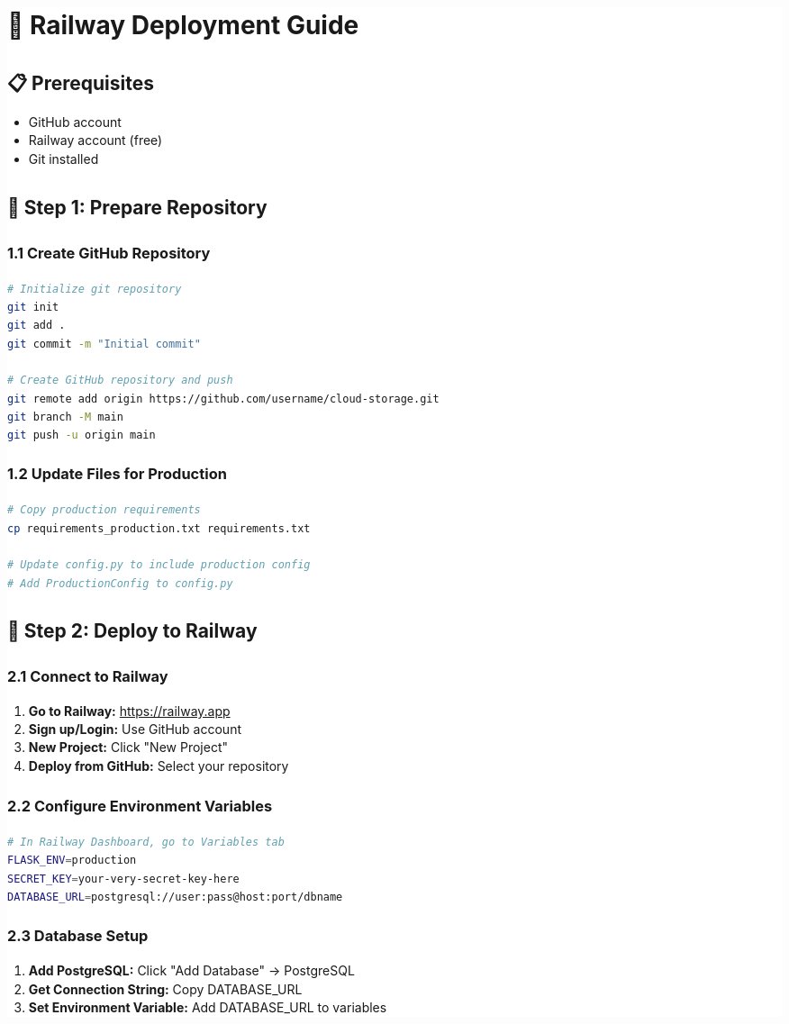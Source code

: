 # 🚀 Railway Deployment Guide

## 📋 Prerequisites
- GitHub account
- Railway account (free)
- Git installed

## 🔧 Step 1: Prepare Repository

### 1.1 Create GitHub Repository
```bash
# Initialize git repository
git init
git add .
git commit -m "Initial commit"

# Create GitHub repository and push
git remote add origin https://github.com/username/cloud-storage.git
git branch -M main
git push -u origin main
```

### 1.2 Update Files for Production
```bash
# Copy production requirements
cp requirements_production.txt requirements.txt

# Update config.py to include production config
# Add ProductionConfig to config.py
```

## 🚀 Step 2: Deploy to Railway

### 2.1 Connect to Railway
1. **Go to Railway:** https://railway.app
2. **Sign up/Login:** Use GitHub account
3. **New Project:** Click "New Project"
4. **Deploy from GitHub:** Select your repository

### 2.2 Configure Environment Variables
```bash
# In Railway Dashboard, go to Variables tab
FLASK_ENV=production
SECRET_KEY=your-very-secret-key-here
DATABASE_URL=postgresql://user:pass@host:port/dbname
```

### 2.3 Database Setup
1. **Add PostgreSQL:** Click "Add Database" → PostgreSQL
2. **Get Connection String:** Copy DATABASE_URL
3. **Set Environment Variable:** Add DATABASE_URL to variables
